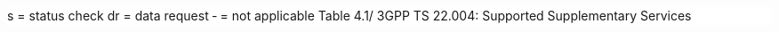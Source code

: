 s = status check
dr = data request
‑ = not applicable
Table 4.1/ 3GPP TS 22.004: Supported Supplementary Services
